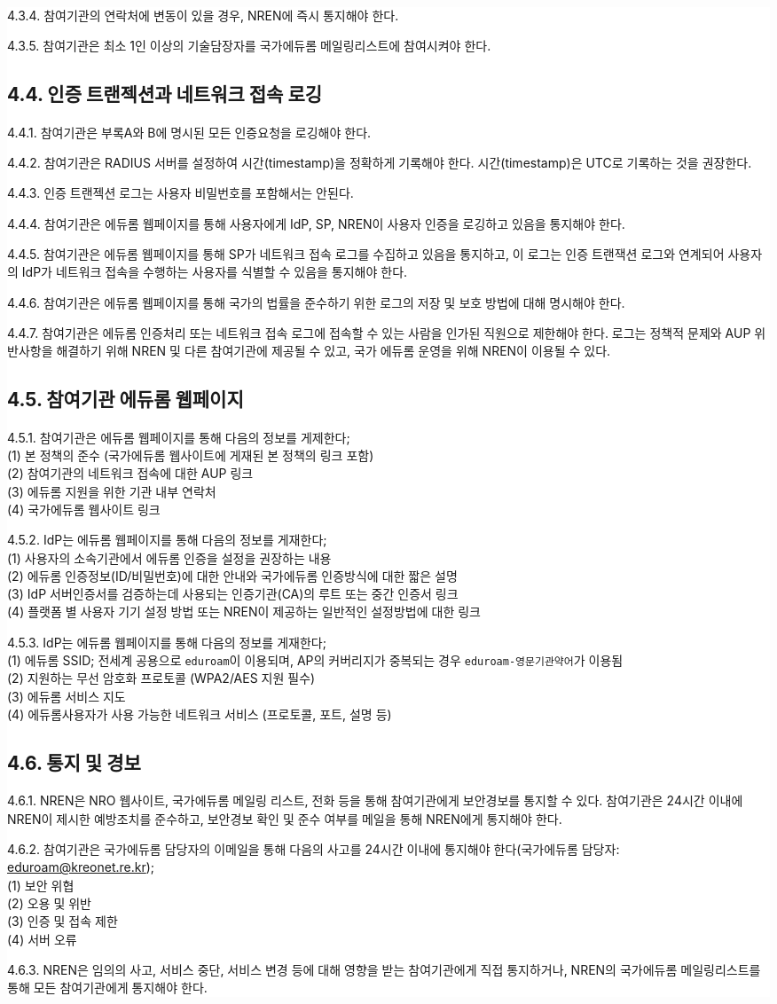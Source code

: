 4.3.4. 참여기관의 연락처에 변동이 있을 경우, NREN에 즉시 통지해야 한다.

4.3.5. 참여기관은 최소 1인 이상의 기술담장자를 국가에듀롬 메일링리스트에 참여시켜야 한다.

## 4.4. 인증 트랜젝션과 네트워크 접속 로깅

4.4.1. 참여기관은 부록A와 B에 명시된 모든 인증요청을 로깅해야 한다.

4.4.2. 참여기관은 RADIUS 서버를 설정하여 시간(timestamp)을 정확하게 기록해야 한다. 시간(timestamp)은 UTC로 기록하는 것을 권장한다.

4.4.3. 인증 트랜젝션 로그는 사용자 비밀번호를 포함해서는 안된다.

4.4.4. 참여기관은 에듀롬 웹페이지를 통해 사용자에게 IdP, SP, NREN이 사용자 인증을 로깅하고 있음을 통지해야 한다.

4.4.5. 참여기관은 에듀롬 웹페이지를 통해 SP가 네트워크 접속 로그를 수집하고 있음을 통지하고, 이 로그는 인증 트랜잭션 로그와 연계되어 사용자의 IdP가 네트워크 접속을 수행하는 사용자를 식별할 수 있음을 통지해야 한다.

4.4.6. 참여기관은 에듀롬 웹페이지를 통해 국가의 법률을 준수하기 위한 로그의 저장 및 보호 방법에 대해 명시해야 한다.

4.4.7. 참여기관은 에듀롬 인증처리 또는 네트워크 접속 로그에 접속할 수 있는 사람을 인가된 직원으로 제한해야 한다. 로그는 정책적 문제와 AUP 위반사항을 해결하기 위해 NREN 및 다른 참여기관에 제공될 수 있고, 국가 에듀롬 운영을 위해 NREN이 이용될 수 있다.

## 4.5. 참여기관 에듀롬 웹페이지

4.5.1. 참여기관은 에듀롬 웹페이지를 통해 다음의 정보를 게제한다;  
(1) 본 정책의 준수 (국가에듀롬 웹사이트에 게재된 본 정책의 링크 포함)  
(2) 참여기관의 네트워크 접속에 대한 AUP 링크  
(3) 에듀롬 지원을 위한 기관 내부 연락처  
(4) 국가에듀롬 웹사이트 링크

4.5.2. IdP는 에듀롬 웹페이지를 통해 다음의 정보를 게재한다;  
(1) 사용자의 소속기관에서 에듀롬 인증을 설정을 권장하는 내용  
(2) 에듀롬 인증정보(ID/비밀번호)에 대한 안내와 국가에듀롬 인증방식에 대한 짧은 설명  
(3) IdP 서버인증서를 검증하는데 사용되는 인증기관(CA)의 루트 또는 중간 인증서 링크  
(4) 플랫폼 별 사용자 기기 설정 방법 또는 NREN이 제공하는 일반적인 설정방법에 대한 링크

4.5.3. IdP는 에듀롬 웹페이지를 통해 다음의 정보를 게재한다;  
(1) 에듀롬 SSID; 전세계 공용으로 `eduroam`이 이용되며, AP의 커버리지가 중복되는 경우 `eduroam-영문기관약어`가 이용됨  
(2) 지원하는 무선 암호화 프로토콜 (WPA2/AES 지원 필수)  
(3) 에듀롬 서비스 지도  
(4) 에듀롬사용자가 사용 가능한 네트워크 서비스 (프로토콜, 포트, 설명 등)


## 4.6. 통지 및 경보 

4.6.1. NREN은 NRO 웹사이트, 국가에듀롬 메일링 리스트, 전화 등을 통해 참여기관에게 보안경보를 통지할 수 있다. 참여기관은 24시간 이내에 NREN이 제시한 예방조치를 준수하고, 보안경보 확인 및 준수 여부를 메일을 통해 NREN에게 통지해야 한다.

4.6.2. 참여기관은 국가에듀롬 담당자의 이메일을 통해 다음의 사고를 24시간 이내에 통지해야 한다(국가에듀롬 담당자: eduroam@kreonet.re.kr);  
(1) 보안 위협  
(2) 오용 및 위반  
(3) 인증 및 접속 제한  
(4) 서버 오류

4.6.3. NREN은 임의의 사고, 서비스 중단, 서비스 변경 등에 대해 영향을 받는 참여기관에게 직접 통지하거나, NREN의 국가에듀롬 메일링리스트를 통해 모든 참여기관에게 통지해야 한다.
